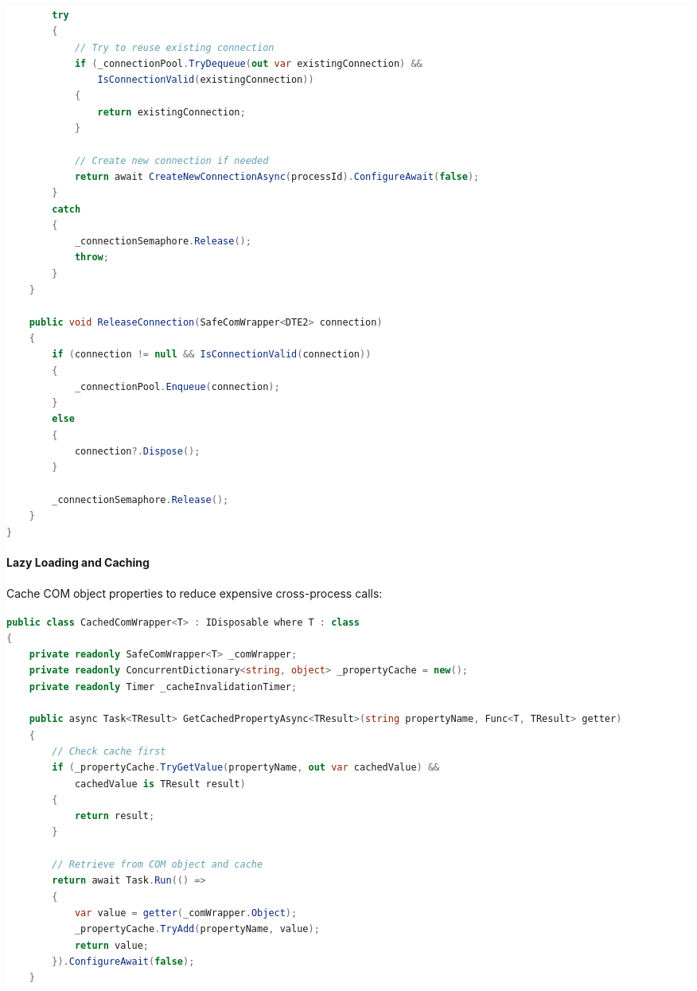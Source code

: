 ```csharp
        try
        {
            // Try to reuse existing connection
            if (_connectionPool.TryDequeue(out var existingConnection) && 
                IsConnectionValid(existingConnection))
            {
                return existingConnection;
            }
            
            // Create new connection if needed
            return await CreateNewConnectionAsync(processId).ConfigureAwait(false);
        }
        catch
        {
            _connectionSemaphore.Release();
            throw;
        }
    }
    
    public void ReleaseConnection(SafeComWrapper<DTE2> connection)
    {
        if (connection != null && IsConnectionValid(connection))
        {
            _connectionPool.Enqueue(connection);
        }
        else
        {
            connection?.Dispose();
        }
        
        _connectionSemaphore.Release();
    }
}
```

#### Lazy Loading and Caching

Cache COM object properties to reduce expensive cross-process calls:

```csharp
public class CachedComWrapper<T> : IDisposable where T : class
{
    private readonly SafeComWrapper<T> _comWrapper;
    private readonly ConcurrentDictionary<string, object> _propertyCache = new();
    private readonly Timer _cacheInvalidationTimer;
    
    public async Task<TResult> GetCachedPropertyAsync<TResult>(string propertyName, Func<T, TResult> getter)
    {
        // Check cache first
        if (_propertyCache.TryGetValue(propertyName, out var cachedValue) && 
            cachedValue is TResult result)
        {
            return result;
        }
        
        // Retrieve from COM object and cache
        return await Task.Run(() =>
        {
            var value = getter(_comWrapper.Object);
            _propertyCache.TryAdd(propertyName, value);
            return value;
        }).ConfigureAwait(false);
    }
```